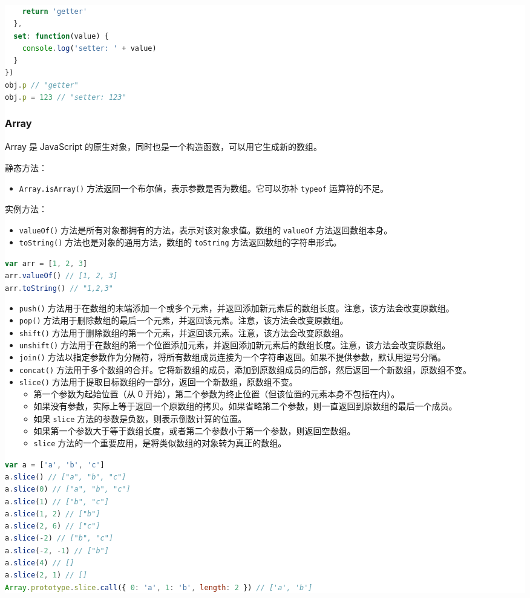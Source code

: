 ```js
    return 'getter'
  },
  set: function(value) {
    console.log('setter: ' + value)
  }
})
obj.p // "getter"
obj.p = 123 // "setter: 123"
```

### Array

Array 是 JavaScript 的原生对象，同时也是一个构造函数，可以用它生成新的数组。

静态方法：

- `Array.isArray()` 方法返回一个布尔值，表示参数是否为数组。它可以弥补 `typeof` 运算符的不足。

实例方法：

- `valueOf()` 方法是所有对象都拥有的方法，表示对该对象求值。数组的 `valueOf` 方法返回数组本身。
- `toString()` 方法也是对象的通用方法，数组的 `toString` 方法返回数组的字符串形式。

```js
var arr = [1, 2, 3]
arr.valueOf() // [1, 2, 3]
arr.toString() // "1,2,3"
```

- `push()` 方法用于在数组的末端添加一个或多个元素，并返回添加新元素后的数组长度。注意，该方法会改变原数组。
- `pop()` 方法用于删除数组的最后一个元素，并返回该元素。注意，该方法会改变原数组。
- `shift()` 方法用于删除数组的第一个元素，并返回该元素。注意，该方法会改变原数组。
- `unshift()` 方法用于在数组的第一个位置添加元素，并返回添加新元素后的数组长度。注意，该方法会改变原数组。
- `join()` 方法以指定参数作为分隔符，将所有数组成员连接为一个字符串返回。如果不提供参数，默认用逗号分隔。
- `concat()` 方法用于多个数组的合并。它将新数组的成员，添加到原数组成员的后部，然后返回一个新数组，原数组不变。
- `slice()` 方法用于提取目标数组的一部分，返回一个新数组，原数组不变。
  - 第一个参数为起始位置（从 0 开始），第二个参数为终止位置（但该位置的元素本身不包括在内）。
  - 如果没有参数，实际上等于返回一个原数组的拷贝。如果省略第二个参数，则一直返回到原数组的最后一个成员。
  - 如果 `slice` 方法的参数是负数，则表示倒数计算的位置。
  - 如果第一个参数大于等于数组长度，或者第二个参数小于第一个参数，则返回空数组。
  - `slice` 方法的一个重要应用，是将类似数组的对象转为真正的数组。

```js
var a = ['a', 'b', 'c']
a.slice() // ["a", "b", "c"]
a.slice(0) // ["a", "b", "c"]
a.slice(1) // ["b", "c"]
a.slice(1, 2) // ["b"]
a.slice(2, 6) // ["c"]
a.slice(-2) // ["b", "c"]
a.slice(-2, -1) // ["b"]
a.slice(4) // []
a.slice(2, 1) // []
Array.prototype.slice.call({ 0: 'a', 1: 'b', length: 2 }) // ['a', 'b']
```
